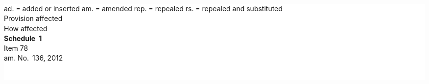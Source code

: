 <thead>
  <tr>
    <td colspan="2">
      <div>ad. = added or inserted am. = amended rep. = repealed rs. = repealed and substituted</div>
    </td>
  </tr>
  <tr>
    <td>
      <div>Provision affected</div>
    </td>
    <td>
      <div>How affected</div>
    </td>
  </tr>
</thead>
<tr>
  <td>
    <div><b>Schedule 1</b></div>
  </td>
  <td>
    <div></div>
  </td>
</tr>
<tr>
  <td>
    <div>Item 78</div>
  </td>
  <td>
    <div>am. No. 136, 2012</div>
  </td>
</tr></table>

 

